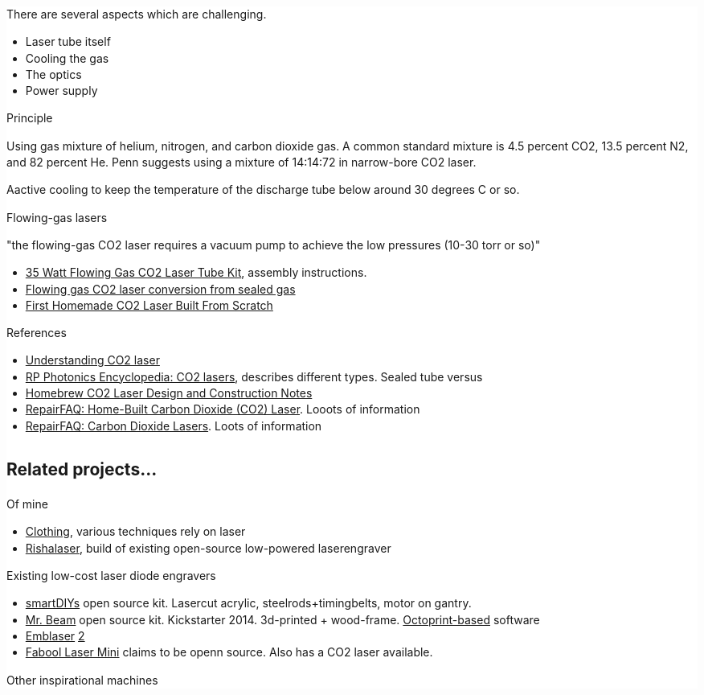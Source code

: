 There are several aspects which are challenging.

* Laser tube itself
* Cooling the gas
* The optics
* Power supply

Principle

Using gas mixture of helium, nitrogen, and carbon dioxide gas.
A common standard mixture is 4.5 percent CO2, 13.5 percent N2, and 82 percent He. Penn suggests using a mixture of 14:14:72 in narrow-bore CO2 laser.

Aactive cooling to keep the temperature of the discharge tube below around 30 degrees C or so.

Flowing-gas lasers

"the flowing-gas CO2 laser requires a vacuum pump to achieve the low pressures (10-30 torr or so)"

* [35 Watt Flowing Gas CO2 Laser Tube Kit](http://repairfaq.cis.upenn.edu/sam/rconway/35wtkit.pdf), assembly instructions.
* [Flowing gas CO2 laser conversion from sealed gas](https://www.photonlexicon.com/forums/showthread.php/17719-Flowing-gas-CO2-laser-conversion-from-sealed-gas)
* [First Homemade CO2 Laser Built From Scratch](http://jarrodkinsey.org/co2laser/co2laser.html)

References

* [Understanding CO2 laser](http://www.laserk.com/newsletters/whiteCO.html)
* [RP Photonics Encyclopedia: CO2 lasers](https://www.rp-photonics.com/co2_lasers.html), describes different types. Sealed tube versus
* [Homebrew CO2 Laser Design and Construction Notes](http://www.timefracture.org/laserdocs/laser_design_notes.html)
* [RepairFAQ: Home-Built Carbon Dioxide (CO2) Laser](http://www.repairfaq.org/sam/lasercc2.htm). Looots of information
* [RepairFAQ: Carbon Dioxide Lasers](http://www.repairfaq.org/sam/laserco2.htm). Loots of information

## Related projects...

Of mine

* [Clothing](../clothing), various techniques rely on laser
* [Rishalaser](../rishalaser), build of existing open-source low-powered laserengraver

Existing low-cost laser diode engravers

* [smartDIYs](http://www.thingiverse.com/thing:1026345) open source kit. Lasercut acrylic, steelrods+timingbelts, motor on gantry.
* [Mr. Beam](https://www.mr-beam.org/) open source kit. Kickstarter 2014. 3d-printed + wood-frame. [Octoprint-based](https://github.com/mrbeam/OctoPrint) software
* [Emblaser](https://darklylabs.com/emblaser-overview) [2](https://sites.google.com/site/3dprinterlist/lasercutters/darklylabs-a3-diode-laser)
* [Fabool Laser Mini](http://www.smartdiys.cc/fabool-laser-mini/) claims to be openn source. Also has a CO2 laser available.

Other inspirational machines
